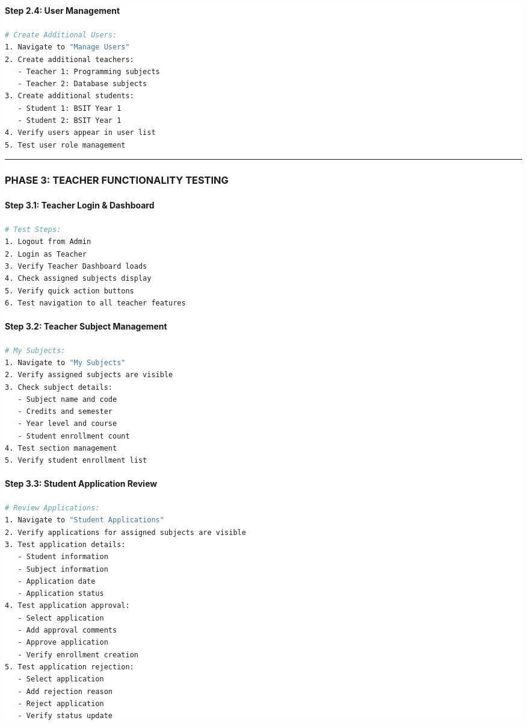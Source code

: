 
#### **Step 2.4: User Management**
```bash
# Create Additional Users:
1. Navigate to "Manage Users"
2. Create additional teachers:
   - Teacher 1: Programming subjects
   - Teacher 2: Database subjects
3. Create additional students:
   - Student 1: BSIT Year 1
   - Student 2: BSIT Year 1
4. Verify users appear in user list
5. Test user role management
```

---

### **PHASE 3: TEACHER FUNCTIONALITY TESTING**

#### **Step 3.1: Teacher Login & Dashboard**
```bash
# Test Steps:
1. Logout from Admin
2. Login as Teacher
3. Verify Teacher Dashboard loads
4. Check assigned subjects display
5. Verify quick action buttons
6. Test navigation to all teacher features
```

#### **Step 3.2: Teacher Subject Management**
```bash
# My Subjects:
1. Navigate to "My Subjects"
2. Verify assigned subjects are visible
3. Check subject details:
   - Subject name and code
   - Credits and semester
   - Year level and course
   - Student enrollment count
4. Test section management
5. Verify student enrollment list
```

#### **Step 3.3: Student Application Review**
```bash
# Review Applications:
1. Navigate to "Student Applications"
2. Verify applications for assigned subjects are visible
3. Test application details:
   - Student information
   - Subject information
   - Application date
   - Application status
4. Test application approval:
   - Select application
   - Add approval comments
   - Approve application
   - Verify enrollment creation
5. Test application rejection:
   - Select application
   - Add rejection reason
   - Reject application
   - Verify status update
```
